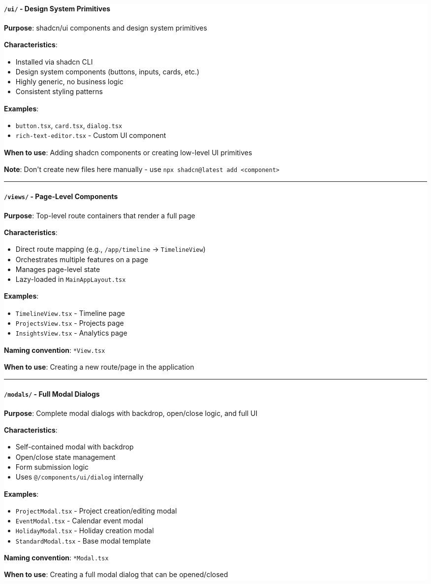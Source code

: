 #### `/ui/` - Design System Primitives
**Purpose**: shadcn/ui components and design system primitives

**Characteristics**:
- Installed via shadcn CLI
- Design system components (buttons, inputs, cards, etc.)
- Highly generic, no business logic
- Consistent styling patterns

**Examples**:
- `button.tsx`, `card.tsx`, `dialog.tsx`
- `rich-text-editor.tsx` - Custom UI component

**When to use**: Adding shadcn components or creating low-level UI primitives

**Note**: Don't create new files here manually - use `npx shadcn@latest add <component>`

---

#### `/views/` - Page-Level Components
**Purpose**: Top-level route containers that render a full page

**Characteristics**:
- Direct route mapping (e.g., `/app/timeline` → `TimelineView`)
- Orchestrates multiple features on a page
- Manages page-level state
- Lazy-loaded in `MainAppLayout.tsx`

**Examples**:
- `TimelineView.tsx` - Timeline page
- `ProjectsView.tsx` - Projects page
- `InsightsView.tsx` - Analytics page

**Naming convention**: `*View.tsx`

**When to use**: Creating a new route/page in the application

---

#### `/modals/` - Full Modal Dialogs
**Purpose**: Complete modal dialogs with backdrop, open/close logic, and full UI

**Characteristics**:
- Self-contained modal with backdrop
- Open/close state management
- Form submission logic
- Uses `@/components/ui/dialog` internally

**Examples**:
- `ProjectModal.tsx` - Project creation/editing modal
- `EventModal.tsx` - Calendar event modal
- `HolidayModal.tsx` - Holiday creation modal
- `StandardModal.tsx` - Base modal template

**Naming convention**: `*Modal.tsx`

**When to use**: Creating a full modal dialog that can be opened/closed
